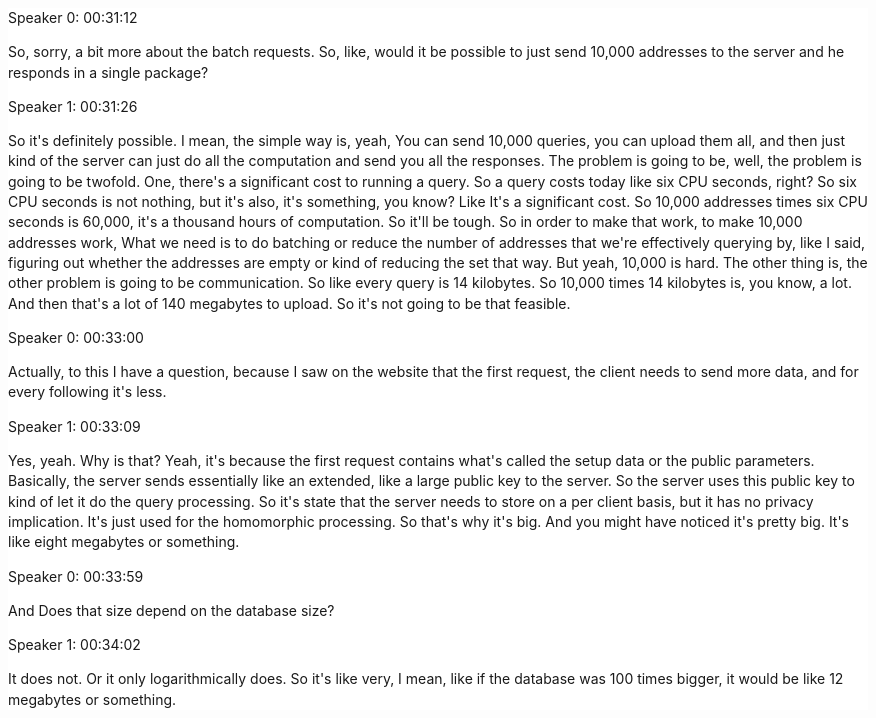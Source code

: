 Speaker 0: 00:31:12

So, sorry, a bit more about the batch requests.
So, like, would it be possible to just send 10,000 addresses to the server and he responds in a single package?

Speaker 1: 00:31:26

So it's definitely possible.
I mean, the simple way is, yeah, You can send 10,000 queries, you can upload them all, and then just kind of the server can just do all the computation and send you all the responses.
The problem is going to be, well, the problem is going to be twofold.
One, there's a significant cost to running a query.
So a query costs today like six CPU seconds, right?
So six CPU seconds is not nothing, but it's also, it's something, you know?
Like It's a significant cost.
So 10,000 addresses times six CPU seconds is 60,000, it's a thousand hours of computation.
So it'll be tough.
So in order to make that work, to make 10,000 addresses work, What we need is to do batching or reduce the number of addresses that we're effectively querying by, like I said, figuring out whether the addresses are empty or kind of reducing the set that way.
But yeah, 10,000 is hard.
The other thing is, the other problem is going to be communication.
So like every query is 14 kilobytes.
So 10,000 times 14 kilobytes is, you know, a lot.
And then that's a lot of 140 megabytes to upload.
So it's not going to be that feasible.

Speaker 0: 00:33:00

Actually, to this I have a question, because I saw on the website that the first request, the client needs to send more data, and for every following it's less.

Speaker 1: 00:33:09

Yes, yeah.
Why is that?
Yeah, it's because the first request contains what's called the setup data or the public parameters.
Basically, the server sends essentially like an extended, like a large public key to the server.
So the server uses this public key to kind of let it do the query processing.
So it's state that the server needs to store on a per client basis, but it has no privacy implication.
It's just used for the homomorphic processing.
So that's why it's big.
And you might have noticed it's pretty big.
It's like eight megabytes or something.

Speaker 0: 00:33:59

And Does that size depend on the database size?

Speaker 1: 00:34:02

It does not.
Or it only logarithmically does.
So it's like very, I mean, like if the database was 100 times bigger, it would be like 12 megabytes or something.
